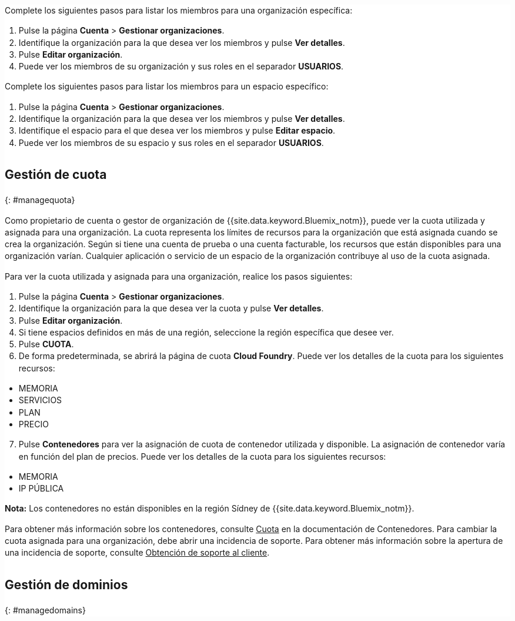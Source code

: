 Complete los siguientes pasos para listar los miembros para una organización específica:

1. Pulse la página **Cuenta** &gt; **Gestionar organizaciones**.
2. Identifique la organización para la que desea ver los miembros y pulse **Ver detalles**.
3. Pulse **Editar organización**.
4. Puede ver los miembros de su organización y sus roles en el separador **USUARIOS**.

Complete los siguientes pasos para listar los miembros para un espacio específico:

1. Pulse la página **Cuenta** &gt; **Gestionar organizaciones**.
2. Identifique la organización para la que desea ver los miembros y pulse **Ver detalles**.
3. Identifique el espacio para el que desea ver los miembros y pulse **Editar espacio**.
4. Puede ver los miembros de su espacio y sus roles en el separador **USUARIOS**.

## Gestión de cuota
{: #managequota}

Como propietario de cuenta o gestor de organización de {{site.data.keyword.Bluemix_notm}}, puede ver la cuota utilizada y asignada para una organización. La cuota representa los límites de recursos para la organización que está asignada cuando se crea la organización. Según si tiene una cuenta de prueba o una cuenta facturable, los recursos que están disponibles para una organización varían. Cualquier aplicación o servicio de un espacio de la organización contribuye al uso de la cuota asignada.

Para ver la cuota utilizada y asignada para una organización, realice los pasos siguientes:

1. Pulse la página **Cuenta** &gt; **Gestionar organizaciones**.
2. Identifique la organización para la que desea ver la cuota y pulse **Ver detalles**.
3. Pulse **Editar organización**.
4. Si tiene espacios definidos en más de una región, seleccione la región específica que desee ver.
5. Pulse **CUOTA**. 
6. De forma predeterminada, se abrirá la página de cuota **Cloud Foundry**. Puede ver los detalles de la cuota para los siguientes recursos:
 * MEMORIA
 * SERVICIOS
 * PLAN
 * PRECIO
7. Pulse **Contenedores** para ver la asignación de cuota de contenedor utilizada y disponible. La asignación de contenedor varía en función del plan de precios. Puede ver los detalles de la cuota para los siguientes recursos:
 * MEMORIA
 * IP PÚBLICA

**Nota:** Los contenedores no están disponibles en la región Sídney de {{site.data.keyword.Bluemix_notm}}. 

Para obtener más información sobre los contenedores, consulte [Cuota](/docs/containers/container_planning_org_ov.html#container_planning_quota) en la documentación de Contenedores.
Para cambiar la cuota asignada para una organización, debe abrir una incidencia de soporte. Para obtener más información sobre la apertura de una incidencia de soporte, consulte [Obtención de soporte al cliente](/docs/support/index.html#contacting-support). 

## Gestión de dominios
{: #managedomains}

